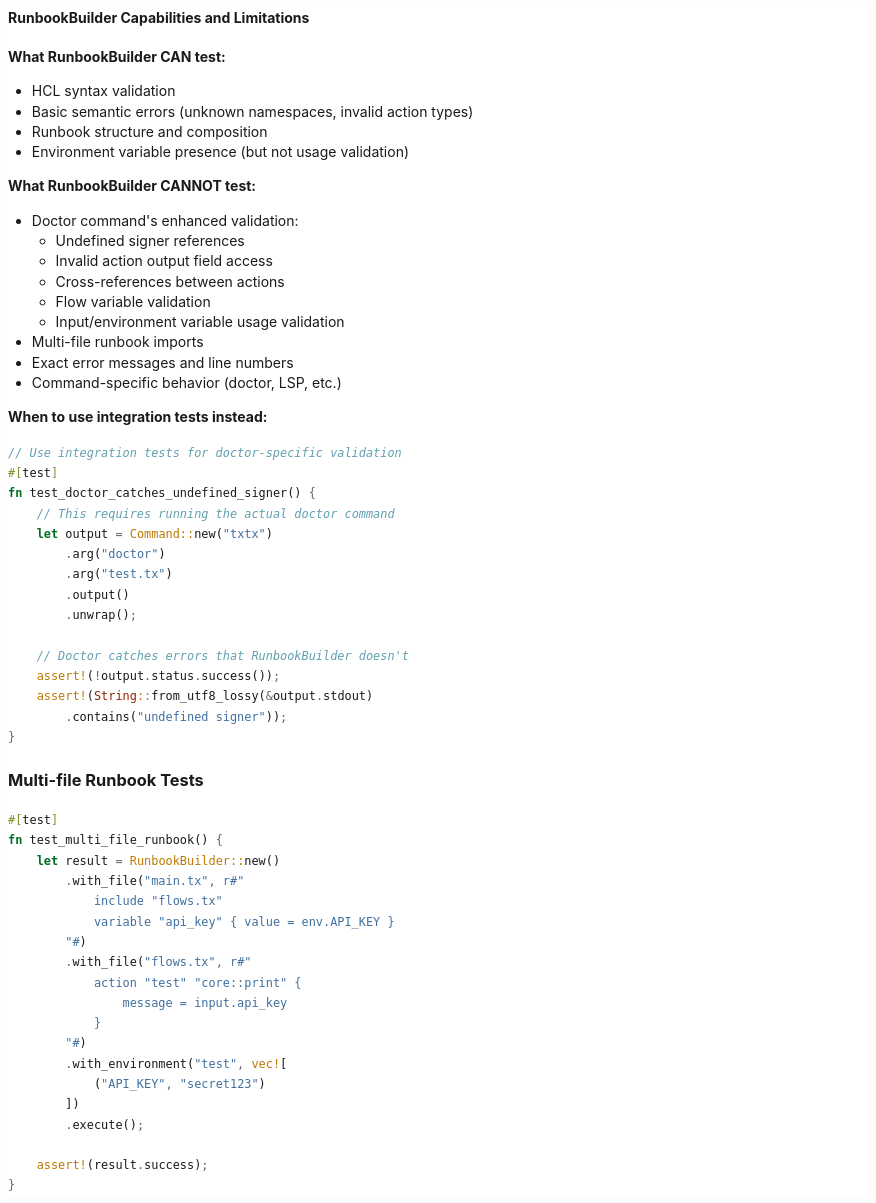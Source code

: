 #### RunbookBuilder Capabilities and Limitations

**What RunbookBuilder CAN test:**

- HCL syntax validation
- Basic semantic errors (unknown namespaces, invalid action types)
- Runbook structure and composition
- Environment variable presence (but not usage validation)

**What RunbookBuilder CANNOT test:**

- Doctor command's enhanced validation:
  - Undefined signer references
  - Invalid action output field access
  - Cross-references between actions
  - Flow variable validation
  - Input/environment variable usage validation
- Multi-file runbook imports
- Exact error messages and line numbers
- Command-specific behavior (doctor, LSP, etc.)

**When to use integration tests instead:**

```rust
// Use integration tests for doctor-specific validation
#[test]
fn test_doctor_catches_undefined_signer() {
    // This requires running the actual doctor command
    let output = Command::new("txtx")
        .arg("doctor")
        .arg("test.tx")
        .output()
        .unwrap();
    
    // Doctor catches errors that RunbookBuilder doesn't
    assert!(!output.status.success());
    assert!(String::from_utf8_lossy(&output.stdout)
        .contains("undefined signer"));
}
```

### Multi-file Runbook Tests

```rust
#[test]
fn test_multi_file_runbook() {
    let result = RunbookBuilder::new()
        .with_file("main.tx", r#"
            include "flows.tx"
            variable "api_key" { value = env.API_KEY }
        "#)
        .with_file("flows.tx", r#"
            action "test" "core::print" { 
                message = input.api_key 
            }
        "#)
        .with_environment("test", vec![
            ("API_KEY", "secret123")
        ])
        .execute();
        
    assert!(result.success);
}
```
